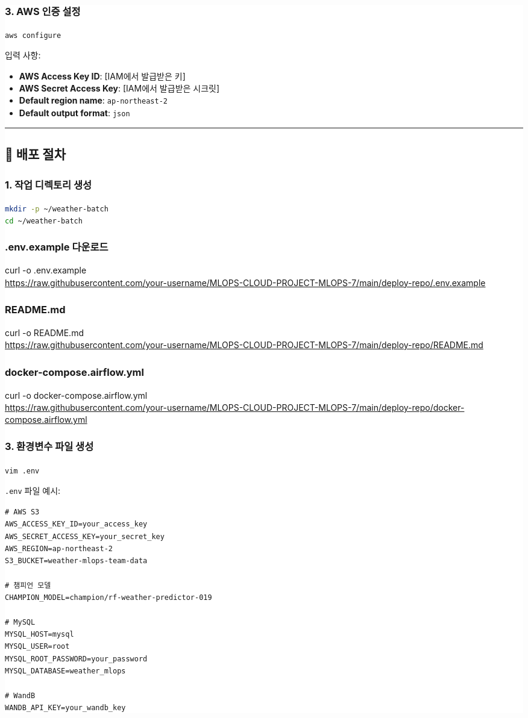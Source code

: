 ### 3. AWS 인증 설정

```bash
aws configure
```

입력 사항:

* **AWS Access Key ID**: [IAM에서 발급받은 키]
* **AWS Secret Access Key**: [IAM에서 발급받은 시크릿]
* **Default region name**: `ap-northeast-2`
* **Default output format**: `json`

---

## 🚀 배포 절차

### 1. 작업 디렉토리 생성

```bash
mkdir -p ~/weather-batch
cd ~/weather-batch
```

### .env.example 다운로드
curl -o .env.example \
  https://raw.githubusercontent.com/your-username/MLOPS-CLOUD-PROJECT-MLOPS-7/main/deploy-repo/.env.example

### README.md
curl -o README.md \
  https://raw.githubusercontent.com/your-username/MLOPS-CLOUD-PROJECT-MLOPS-7/main/deploy-repo/README.md

### docker-compose.airflow.yml
curl -o docker-compose.airflow.yml \
  https://raw.githubusercontent.com/your-username/MLOPS-CLOUD-PROJECT-MLOPS-7/main/deploy-repo/docker-compose.airflow.yml
  

### 3. 환경변수 파일 생성

```bash
vim .env
```

`.env` 파일 예시:

```properties
# AWS S3
AWS_ACCESS_KEY_ID=your_access_key
AWS_SECRET_ACCESS_KEY=your_secret_key
AWS_REGION=ap-northeast-2
S3_BUCKET=weather-mlops-team-data

# 챔피언 모델
CHAMPION_MODEL=champion/rf-weather-predictor-019

# MySQL
MYSQL_HOST=mysql
MYSQL_USER=root
MYSQL_ROOT_PASSWORD=your_password
MYSQL_DATABASE=weather_mlops

# WandB
WANDB_API_KEY=your_wandb_key
```